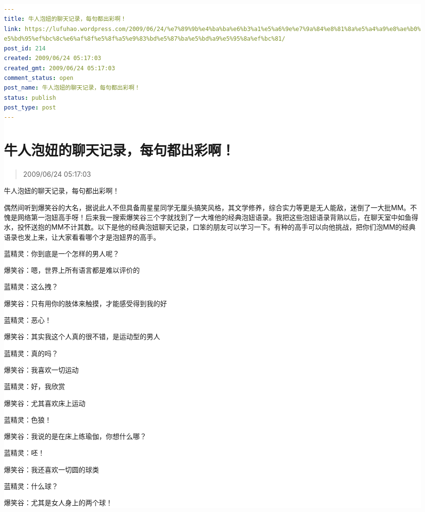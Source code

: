 ```yaml
---
title: 牛人泡妞的聊天记录，每句都出彩啊！
link: https://lufuhao.wordpress.com/2009/06/24/%e7%89%9b%e4%ba%ba%e6%b3%a1%e5%a6%9e%e7%9a%84%e8%81%8a%e5%a4%a9%e8%ae%b0%e5%bd%95%ef%bc%8c%e6%af%8f%e5%8f%a5%e9%83%bd%e5%87%ba%e5%bd%a9%e5%95%8a%ef%bc%81/
post_id: 214
created: 2009/06/24 05:17:03
created_gmt: 2009/06/24 05:17:03
comment_status: open
post_name: 牛人泡妞的聊天记录，每句都出彩啊！
status: publish
post_type: post
---
```


# 牛人泡妞的聊天记录，每句都出彩啊！

> 2009/06/24 05:17:03

 

牛人泡妞的聊天记录，每句都出彩啊！

偶然间听到爆笑谷的大名，据说此人不但具备周星星同学无厘头搞笑风格，其文学修养，综合实力等更是无人能敌，迷倒了一大批MM。不愧是网络第一泡妞高手呀！后来我一搜索爆笑谷三个字就找到了一大堆他的经典泡妞语录。我把这些泡妞语录背熟以后，在聊天室中如鱼得水，投怀送抱的MM不计其数。以下是他的经典泡妞聊天记录，口笨的朋友可以学习一下。有种的高手可以向他挑战，把你们泡MM的经典语录也发上来，让大家看看哪个才是泡妞界的高手。

蓝精灵：你到底是一个怎样的男人呢？

爆笑谷：嗯，世界上所有语言都是难以评价的

蓝精灵：这么拽？

爆笑谷：只有用你的肢体来触摸，才能感受得到我的好

蓝精灵：恶心！

爆笑谷：其实我这个人真的很不错，是运动型的男人

蓝精灵：真的吗？

爆笑谷：我喜欢一切运动

蓝精灵：好，我欣赏

爆笑谷：尤其喜欢床上运动

蓝精灵：色狼！

爆笑谷：我说的是在床上练瑜伽，你想什么哪？

蓝精灵：呸！

爆笑谷：我还喜欢一切圆的球类

蓝精灵：什么球？

爆笑谷：尤其是女人身上的两个球！
